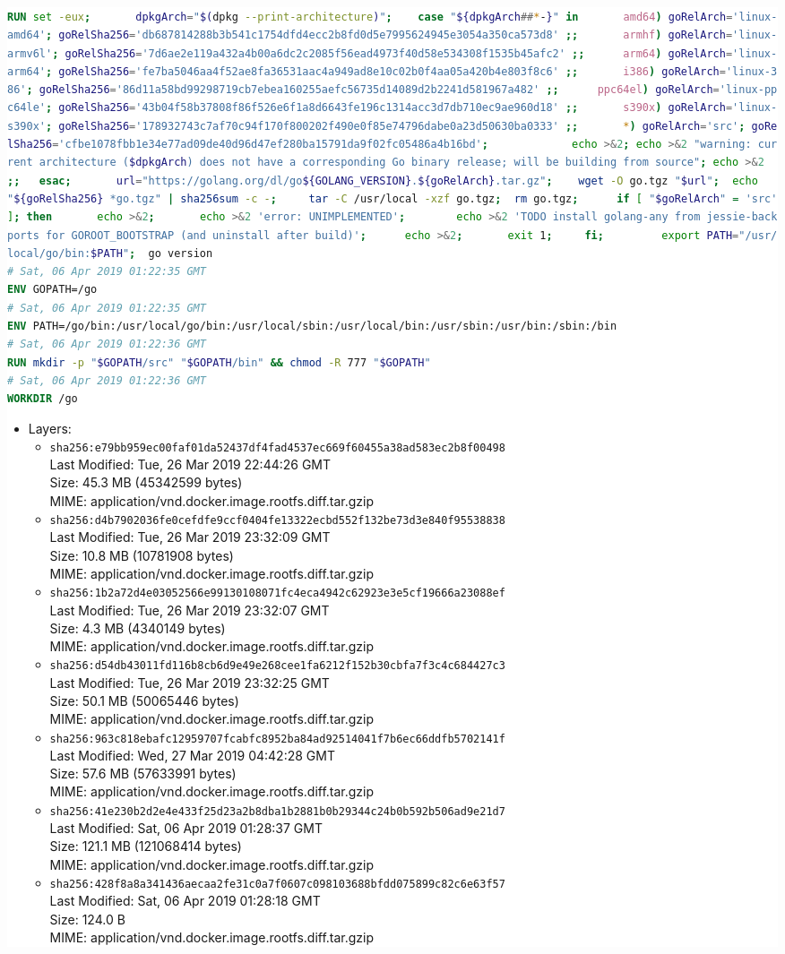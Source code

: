 ```dockerfile
RUN set -eux; 		dpkgArch="$(dpkg --print-architecture)"; 	case "${dpkgArch##*-}" in 		amd64) goRelArch='linux-amd64'; goRelSha256='db687814288b3b541c1754dfd4ecc2b8fd0d5e7995624945e3054a350ca573d8' ;; 		armhf) goRelArch='linux-armv6l'; goRelSha256='7d6ae2e119a432a4b00a6dc2c2085f56ead4973f40d58e534308f1535b45afc2' ;; 		arm64) goRelArch='linux-arm64'; goRelSha256='fe7ba5046aa4f52ae8fa36531aac4a949ad8e10c02b0f4aa05a420b4e803f8c6' ;; 		i386) goRelArch='linux-386'; goRelSha256='86d11a58bd99298719cb7ebea160255aefc56735d14089d2b2241d581967a482' ;; 		ppc64el) goRelArch='linux-ppc64le'; goRelSha256='43b04f58b37808f86f526e6f1a8d6643fe196c1314acc3d7db710ec9ae960d18' ;; 		s390x) goRelArch='linux-s390x'; goRelSha256='178932743c7af70c94f170f800202f490e0f85e74796dabe0a23d50630ba0333' ;; 		*) goRelArch='src'; goRelSha256='cfbe1078fbb1e34e77ad09de40d96d47ef280ba15791da9f02fc05486a4b16bd'; 			echo >&2; echo >&2 "warning: current architecture ($dpkgArch) does not have a corresponding Go binary release; will be building from source"; echo >&2 ;; 	esac; 		url="https://golang.org/dl/go${GOLANG_VERSION}.${goRelArch}.tar.gz"; 	wget -O go.tgz "$url"; 	echo "${goRelSha256} *go.tgz" | sha256sum -c -; 	tar -C /usr/local -xzf go.tgz; 	rm go.tgz; 		if [ "$goRelArch" = 'src' ]; then 		echo >&2; 		echo >&2 'error: UNIMPLEMENTED'; 		echo >&2 'TODO install golang-any from jessie-backports for GOROOT_BOOTSTRAP (and uninstall after build)'; 		echo >&2; 		exit 1; 	fi; 		export PATH="/usr/local/go/bin:$PATH"; 	go version
# Sat, 06 Apr 2019 01:22:35 GMT
ENV GOPATH=/go
# Sat, 06 Apr 2019 01:22:35 GMT
ENV PATH=/go/bin:/usr/local/go/bin:/usr/local/sbin:/usr/local/bin:/usr/sbin:/usr/bin:/sbin:/bin
# Sat, 06 Apr 2019 01:22:36 GMT
RUN mkdir -p "$GOPATH/src" "$GOPATH/bin" && chmod -R 777 "$GOPATH"
# Sat, 06 Apr 2019 01:22:36 GMT
WORKDIR /go
```

-	Layers:
	-	`sha256:e79bb959ec00faf01da52437df4fad4537ec669f60455a38ad583ec2b8f00498`  
		Last Modified: Tue, 26 Mar 2019 22:44:26 GMT  
		Size: 45.3 MB (45342599 bytes)  
		MIME: application/vnd.docker.image.rootfs.diff.tar.gzip
	-	`sha256:d4b7902036fe0cefdfe9ccf0404fe13322ecbd552f132be73d3e840f95538838`  
		Last Modified: Tue, 26 Mar 2019 23:32:09 GMT  
		Size: 10.8 MB (10781908 bytes)  
		MIME: application/vnd.docker.image.rootfs.diff.tar.gzip
	-	`sha256:1b2a72d4e03052566e99130108071fc4eca4942c62923e3e5cf19666a23088ef`  
		Last Modified: Tue, 26 Mar 2019 23:32:07 GMT  
		Size: 4.3 MB (4340149 bytes)  
		MIME: application/vnd.docker.image.rootfs.diff.tar.gzip
	-	`sha256:d54db43011fd116b8cb6d9e49e268cee1fa6212f152b30cbfa7f3c4c684427c3`  
		Last Modified: Tue, 26 Mar 2019 23:32:25 GMT  
		Size: 50.1 MB (50065446 bytes)  
		MIME: application/vnd.docker.image.rootfs.diff.tar.gzip
	-	`sha256:963c818ebafc12959707fcabfc8952ba84ad92514041f7b6ec66ddfb5702141f`  
		Last Modified: Wed, 27 Mar 2019 04:42:28 GMT  
		Size: 57.6 MB (57633991 bytes)  
		MIME: application/vnd.docker.image.rootfs.diff.tar.gzip
	-	`sha256:41e230b2d2e4e433f25d23a2b8dba1b2881b0b29344c24b0b592b506ad9e21d7`  
		Last Modified: Sat, 06 Apr 2019 01:28:37 GMT  
		Size: 121.1 MB (121068414 bytes)  
		MIME: application/vnd.docker.image.rootfs.diff.tar.gzip
	-	`sha256:428f8a8a341436aecaa2fe31c0a7f0607c098103688bfdd075899c82c6e63f57`  
		Last Modified: Sat, 06 Apr 2019 01:28:18 GMT  
		Size: 124.0 B  
		MIME: application/vnd.docker.image.rootfs.diff.tar.gzip
